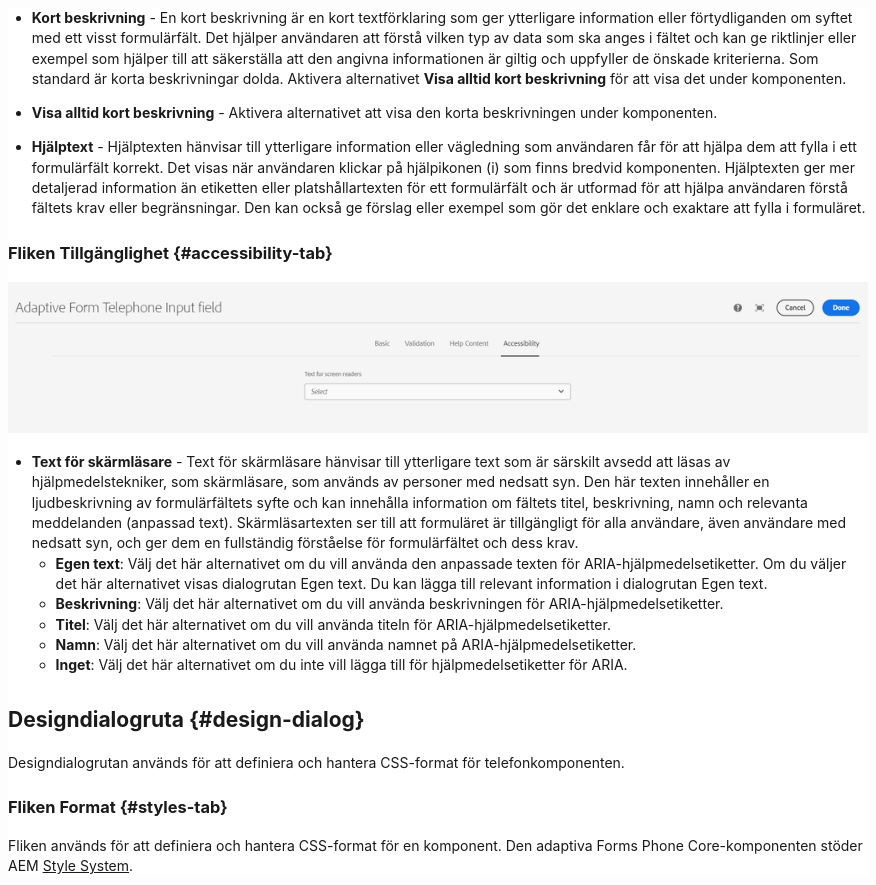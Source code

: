 - **Kort beskrivning** - En kort beskrivning är en kort textförklaring som ger ytterligare information eller förtydliganden om syftet med ett visst formulärfält. Det hjälper användaren att förstå vilken typ av data som ska anges i fältet och kan ge riktlinjer eller exempel som hjälper till att säkerställa att den angivna informationen är giltig och uppfyller de önskade kriterierna. Som standard är korta beskrivningar dolda. Aktivera alternativet **Visa alltid kort beskrivning** för att visa det under komponenten.
- **Visa alltid kort beskrivning** - Aktivera alternativet att visa den korta beskrivningen under komponenten.

- **Hjälptext** - Hjälptexten hänvisar till ytterligare information eller vägledning som användaren får för att hjälpa dem att fylla i ett formulärfält korrekt. Det visas när användaren klickar på hjälpikonen (i) som finns bredvid komponenten. Hjälptexten ger mer detaljerad information än etiketten eller platshållartexten för ett formulärfält och är utformad för att hjälpa användaren förstå fältets krav eller begränsningar. Den kan också ge förslag eller exempel som gör det enklare och exaktare att fylla i formuläret.

### Fliken Tillgänglighet {#accessibility-tab}

![Fliken Tillgänglighet](/help/adaptive-forms/assets/telephoneinput_accessibilitytab.png)

- **Text för skärmläsare** - Text för skärmläsare hänvisar till ytterligare text som är särskilt avsedd att läsas av hjälpmedelstekniker, som skärmläsare, som används av personer med nedsatt syn. Den här texten innehåller en ljudbeskrivning av formulärfältets syfte och kan innehålla information om fältets titel, beskrivning, namn och relevanta meddelanden (anpassad text). Skärmläsartexten ser till att formuläret är tillgängligt för alla användare, även användare med nedsatt syn, och ger dem en fullständig förståelse för formulärfältet och dess krav.
   - **Egen text**: Välj det här alternativet om du vill använda den anpassade texten för ARIA-hjälpmedelsetiketter. Om du väljer det här alternativet visas dialogrutan Egen text. Du kan lägga till relevant information i dialogrutan Egen text.
   - **Beskrivning**: Välj det här alternativet om du vill använda beskrivningen för ARIA-hjälpmedelsetiketter.
   - **Titel**: Välj det här alternativet om du vill använda titeln för ARIA-hjälpmedelsetiketter.
   - **Namn**: Välj det här alternativet om du vill använda namnet på ARIA-hjälpmedelsetiketter.
   - **Inget**: Välj det här alternativet om du inte vill lägga till för hjälpmedelsetiketter för ARIA.

## Designdialogruta {#design-dialog}

Designdialogrutan används för att definiera och hantera CSS-format för telefonkomponenten.

### Fliken Format {#styles-tab}

Fliken används för att definiera och hantera CSS-format för en komponent. Den adaptiva Forms Phone Core-komponenten stöder AEM [Style System](/help/get-started/authoring.md#component-styling).

